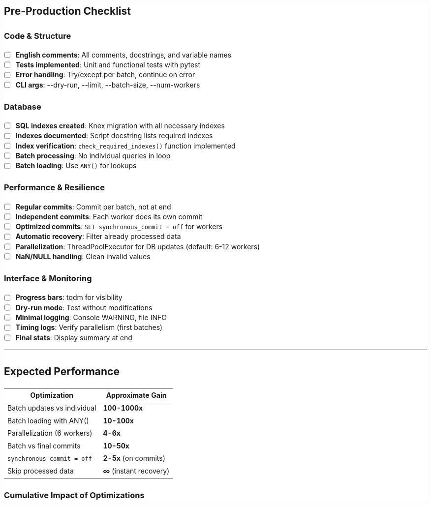 
## Pre-Production Checklist

### Code & Structure
- [ ] **English comments**: All comments, docstrings, and variable names
- [ ] **Tests implemented**: Unit and functional tests with pytest
- [ ] **Error handling**: Try/except per batch, continue on error
- [ ] **CLI args**: --dry-run, --limit, --batch-size, --num-workers

### Database
- [ ] **SQL indexes created**: Knex migration with all necessary indexes
- [ ] **Indexes documented**: Script docstring lists required indexes
- [ ] **Index verification**: `check_required_indexes()` function implemented
- [ ] **Batch processing**: No individual queries in loop
- [ ] **Batch loading**: Use `ANY()` for lookups

### Performance & Resilience
- [ ] **Regular commits**: Commit per batch, not at end
- [ ] **Independent commits**: Each worker does its own commit
- [ ] **Optimized commits**: `SET synchronous_commit = off` for workers
- [ ] **Automatic recovery**: Filter already processed data
- [ ] **Parallelization**: ThreadPoolExecutor for DB updates (default: 6-12 workers)
- [ ] **NaN/NULL handling**: Clean invalid values

### Interface & Monitoring
- [ ] **Progress bars**: tqdm for visibility
- [ ] **Dry-run mode**: Test without modifications
- [ ] **Minimal logging**: Console WARNING, file INFO
- [ ] **Timing logs**: Verify parallelism (first batches)
- [ ] **Final stats**: Display summary at end

---

## Expected Performance

| Optimization | Approximate Gain |
|--------------|------------------|
| Batch updates vs individual | **100-1000x** |
| Batch loading with ANY() | **10-100x** |
| Parallelization (6 workers) | **4-6x** |
| Batch vs final commits | **10-50x** |
| `synchronous_commit = off` | **2-5x** (on commits) |
| Skip processed data | **∞** (instant recovery) |

### Cumulative Impact of Optimizations
